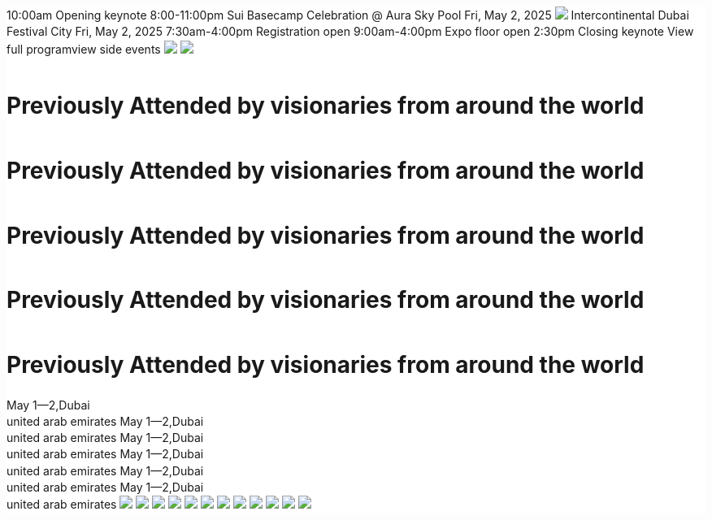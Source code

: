 10:00am
Opening keynote
8:00-11:00pm
Sui Basecamp Celebration @ Aura Sky Pool
Fri, May 2, 2025
![](https://cdn.prod.website-files.com/6425f546844727ce5fb9e5ab/67ed3f702b8d6a02e2029d28_image%202521%20\(1\).png)
Intercontinental Dubai Festival City
Fri, May 2, 2025
7:30am-4:00pm
Registration open
9:00am-4:00pm
Expo floor open
2:30pm
Closing keynote
View full programview side events
![](https://cdn.prod.website-files.com/6425f546844727ce5fb9e5ab/679927bdfb832ed56c7eb5af_a5d9d7c7182f9db3386074f91ec7c571.avif)
![](https://cdn.prod.website-files.com/6425f546844727ce5fb9e5ab/679926b740dd8a07dca4b547_image%202521.avif)
# Previously Attended by visionaries from around the world
# Previously Attended by visionaries from around the world
# Previously Attended by visionaries from around the world
# Previously Attended by visionaries from around the world
# Previously Attended by visionaries from around the world
May 1—2,Dubai   
united arab emirates
May 1—2,Dubai   
united arab emirates
May 1—2,Dubai   
united arab emirates
May 1—2,Dubai   
united arab emirates
May 1—2,Dubai   
united arab emirates
May 1—2,Dubai   
united arab emirates
![](https://cdn.prod.website-files.com/6425f546844727ce5fb9e5ab/67a6755739b4df84494c6fe8_Group%202147261339.avif)
![](https://cdn.prod.website-files.com/6425f546844727ce5fb9e5ab/67a14443017757634e0281f8_a16zcrypto_white.svg)
![](https://cdn.prod.website-files.com/6425f546844727ce5fb9e5ab/67adc7002b52afe281c663f3_Wordmark%20white.svg)
![](https://cdn.prod.website-files.com/6425f546844727ce5fb9e5ab/67a12e0cf59364370599a0d8_binance.svg)
![](https://cdn.prod.website-files.com/6425f546844727ce5fb9e5ab/67a12e0b78ea46d775920a52_first.svg)
![](https://cdn.prod.website-files.com/6425f546844727ce5fb9e5ab/67a12e0dde24f8ccdf8bb3e9_franklin.svg)
![](https://cdn.prod.website-files.com/6425f546844727ce5fb9e5ab/67a12e0cc460bfae4142a1fd_Google_2015_logo.svg)
![](https://cdn.prod.website-files.com/6425f546844727ce5fb9e5ab/67a12e0c50f9a5360e82ce49_messari-logo-dark.46a134cf.svg)
![](https://cdn.prod.website-files.com/6425f546844727ce5fb9e5ab/67a12c9b1fe0e3a423bc7fbe_NHN%20CI_White.png)
![](https://cdn.prod.website-files.com/6425f546844727ce5fb9e5ab/67a12eca711b861ace5f9b12_Ondo%20Logo%201white.svg)
![](https://cdn.prod.website-files.com/6425f546844727ce5fb9e5ab/67a12f14d1522012dec8cf36_Pyth%20Logotype_Light%201.svg)
![](https://cdn.prod.website-files.com/6425f546844727ce5fb9e5ab/67a12f3ba619e20486fd8115_vaneck%20white.svg)